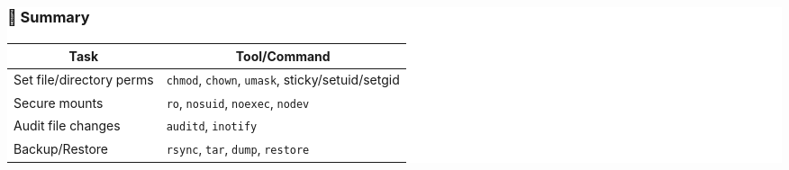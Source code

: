 ### 🧠 Summary
| Task                     | Tool/Command                                    |
| ------------------------ | ----------------------------------------------- |
| Set file/directory perms | `chmod`, `chown`, `umask`, sticky/setuid/setgid |
| Secure mounts            | `ro`, `nosuid`, `noexec`, `nodev`               |
| Audit file changes       | `auditd`, `inotify`                             |
| Backup/Restore           | `rsync`, `tar`, `dump`, `restore`               |
